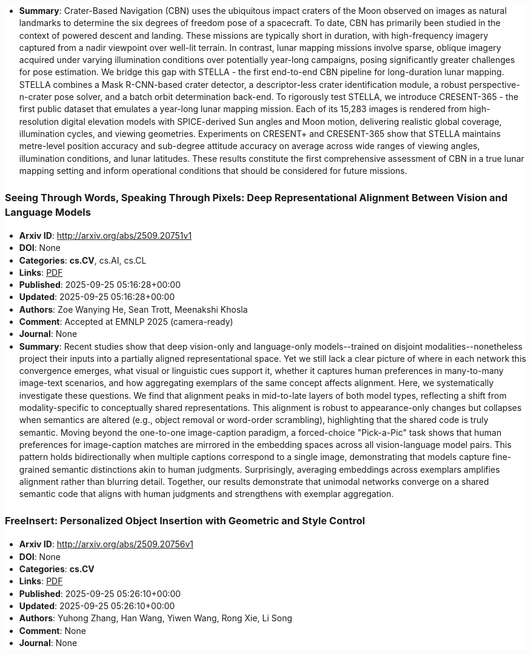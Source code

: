- **Summary**: Crater-Based Navigation (CBN) uses the ubiquitous impact craters of the Moon observed on images as natural landmarks to determine the six degrees of freedom pose of a spacecraft. To date, CBN has primarily been studied in the context of powered descent and landing. These missions are typically short in duration, with high-frequency imagery captured from a nadir viewpoint over well-lit terrain. In contrast, lunar mapping missions involve sparse, oblique imagery acquired under varying illumination conditions over potentially year-long campaigns, posing significantly greater challenges for pose estimation. We bridge this gap with STELLA - the first end-to-end CBN pipeline for long-duration lunar mapping. STELLA combines a Mask R-CNN-based crater detector, a descriptor-less crater identification module, a robust perspective-n-crater pose solver, and a batch orbit determination back-end. To rigorously test STELLA, we introduce CRESENT-365 - the first public dataset that emulates a year-long lunar mapping mission. Each of its 15,283 images is rendered from high-resolution digital elevation models with SPICE-derived Sun angles and Moon motion, delivering realistic global coverage, illumination cycles, and viewing geometries. Experiments on CRESENT+ and CRESENT-365 show that STELLA maintains metre-level position accuracy and sub-degree attitude accuracy on average across wide ranges of viewing angles, illumination conditions, and lunar latitudes. These results constitute the first comprehensive assessment of CBN in a true lunar mapping setting and inform operational conditions that should be considered for future missions.



### Seeing Through Words, Speaking Through Pixels: Deep Representational Alignment Between Vision and Language Models
- **Arxiv ID**: http://arxiv.org/abs/2509.20751v1
- **DOI**: None
- **Categories**: **cs.CV**, cs.AI, cs.CL
- **Links**: [PDF](http://arxiv.org/pdf/2509.20751v1)
- **Published**: 2025-09-25 05:16:28+00:00
- **Updated**: 2025-09-25 05:16:28+00:00
- **Authors**: Zoe Wanying He, Sean Trott, Meenakshi Khosla
- **Comment**: Accepted at EMNLP 2025 (camera-ready)
- **Journal**: None
- **Summary**: Recent studies show that deep vision-only and language-only models--trained on disjoint modalities--nonetheless project their inputs into a partially aligned representational space. Yet we still lack a clear picture of where in each network this convergence emerges, what visual or linguistic cues support it, whether it captures human preferences in many-to-many image-text scenarios, and how aggregating exemplars of the same concept affects alignment. Here, we systematically investigate these questions. We find that alignment peaks in mid-to-late layers of both model types, reflecting a shift from modality-specific to conceptually shared representations. This alignment is robust to appearance-only changes but collapses when semantics are altered (e.g., object removal or word-order scrambling), highlighting that the shared code is truly semantic. Moving beyond the one-to-one image-caption paradigm, a forced-choice "Pick-a-Pic" task shows that human preferences for image-caption matches are mirrored in the embedding spaces across all vision-language model pairs. This pattern holds bidirectionally when multiple captions correspond to a single image, demonstrating that models capture fine-grained semantic distinctions akin to human judgments. Surprisingly, averaging embeddings across exemplars amplifies alignment rather than blurring detail. Together, our results demonstrate that unimodal networks converge on a shared semantic code that aligns with human judgments and strengthens with exemplar aggregation.



### FreeInsert: Personalized Object Insertion with Geometric and Style Control
- **Arxiv ID**: http://arxiv.org/abs/2509.20756v1
- **DOI**: None
- **Categories**: **cs.CV**
- **Links**: [PDF](http://arxiv.org/pdf/2509.20756v1)
- **Published**: 2025-09-25 05:26:10+00:00
- **Updated**: 2025-09-25 05:26:10+00:00
- **Authors**: Yuhong Zhang, Han Wang, Yiwen Wang, Rong Xie, Li Song
- **Comment**: None
- **Journal**: None
